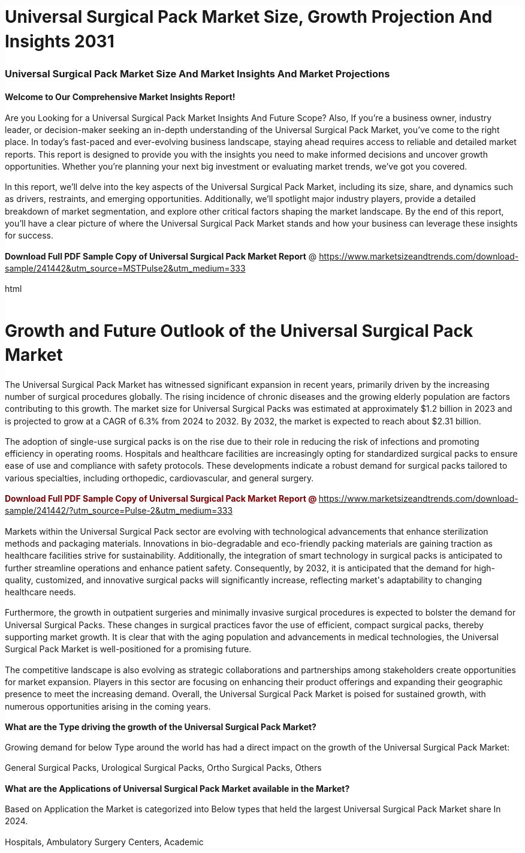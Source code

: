 <h1>Universal Surgical Pack Market Size, Growth Projection And Insights 2031</h1><div class="" data-test-id=""><h3><span class="">Universal Surgical Pack Market Size And Market Insights And Market Projections</span></h3></div><div class="" data-test-id=""><p><strong>Welcome to Our Comprehensive Market Insights Report!</strong></p><p>Are you Looking for a Universal Surgical Pack Market Insights And Future Scope? Also, If you&rsquo;re a business owner, industry leader, or decision-maker seeking an in-depth understanding of the Universal Surgical Pack Market, you&rsquo;ve come to the right place. In today&rsquo;s fast-paced and ever-evolving business landscape, staying ahead requires access to reliable and detailed market reports. This report is designed to provide you with the insights you need to make informed decisions and uncover growth opportunities. Whether you&rsquo;re planning your next big investment or evaluating market trends, we&rsquo;ve got you covered.</p><p>In this report, we&rsquo;ll delve into the key aspects of the Universal Surgical Pack Market, including its size, share, and dynamics such as drivers, restraints, and emerging opportunities. Additionally, we&rsquo;ll spotlight major industry players, provide a detailed breakdown of market segmentation, and explore other critical factors shaping the market landscape. By the end of this report, you&rsquo;ll have a clear picture of where the Universal Surgical Pack Market stands and how your business can leverage these insights for success.</p><p><strong>Download Full PDF Sample Copy of Universal Surgical Pack Market Report</strong> @ <a href="https://www.marketsizeandtrends.com/download-sample/241442&utm_source=MSTPulse2&utm_medium=333" target="_blank">https://www.marketsizeandtrends.com/download-sample/241442&utm_source=MSTPulse2&utm_medium=333</a></p></div><div class="" data-test-id=""><p><span class="">html<!DOCTYPE html><html lang="en"><head> <meta charset="UTF-8"> <meta name="viewport" content="width=device-width, initial-scale=1.0"> <title>Universal Surgical Pack Market Overview</title></head><body> <h1>Growth and Future Outlook of the Universal Surgical Pack Market</h1> <p>The Universal Surgical Pack Market has witnessed significant expansion in recent years, primarily driven by the increasing number of surgical procedures globally. The rising incidence of chronic diseases and the growing elderly population are factors contributing to this growth. The market size for Universal Surgical Packs was estimated at approximately $1.2 billion in 2023 and is projected to grow at a CAGR of 6.3% from 2024 to 2032. By 2032, the market is expected to reach about $2.31 billion.</p> <p>The adoption of single-use surgical packs is on the rise due to their role in reducing the risk of infections and promoting efficiency in operating rooms. Hospitals and healthcare facilities are increasingly opting for standardized surgical packs to ensure ease of use and compliance with safety protocols. These developments indicate a robust demand for surgical packs tailored to various specialties, including orthopedic, cardiovascular, and general surgery.</p> <p><strong><span style="color: #800000;">Download Full PDF Sample Copy of Universal Surgical Pack Market Report @</span>&nbsp;</strong><a href="https://www.marketsizeandtrends.com/download-sample/241442/?utm_source=Pulse-2&amp;utm_medium=333">https://www.marketsizeandtrends.com/download-sample/241442/?utm_source=Pulse-2&amp;utm_medium=333</a></p> <p>Markets within the Universal Surgical Pack sector are evolving with technological advancements that enhance sterilization methods and packaging materials. Innovations in bio-degradable and eco-friendly packing materials are gaining traction as healthcare facilities strive for sustainability. Additionally, the integration of smart technology in surgical packs is anticipated to further streamline operations and enhance patient safety. Consequently, by 2032, it is anticipated that the demand for high-quality, customized, and innovative surgical packs will significantly increase, reflecting market's adaptability to changing healthcare needs.</p> <p>Furthermore, the growth in outpatient surgeries and minimally invasive surgical procedures is expected to bolster the demand for Universal Surgical Packs. These changes in surgical practices favor the use of efficient, compact surgical packs, thereby supporting market growth. It is clear that with the aging population and advancements in medical technologies, the Universal Surgical Pack Market is well-positioned for a promising future.</p> <p>The competitive landscape is also evolving as strategic collaborations and partnerships among stakeholders create opportunities for market expansion. Players in this sector are focusing on enhancing their product offerings and expanding their geographic presence to meet the increasing demand. Overall, the Universal Surgical Pack Market is poised for sustained growth, with numerous opportunities arising in the coming years.</p></body></html></span></p><p><strong><span class="">What are the&nbsp;Type driving the growth of the Universal Surgical Pack Market?</span></strong></p></div><div class="" data-test-id=""><p><span class="">Growing demand for below Type around the world has had a direct impact on the growth of the Universal Surgical Pack Market:</span></p></div><div class="" data-test-id=""><p>General Surgical Packs, Urological Surgical Packs, Ortho Surgical Packs, Others</p><p><span class=""><strong>What are the&nbsp;Applications&nbsp;of Universal Surgical Pack Market available in the Market?</strong></span></p></div><div class="" data-test-id=""><p><span class="">Based on Application the Market is categorized into Below types that held the largest Universal Surgical Pack Market share In 2024.</span></p></div><div class="" data-test-id=""><p><span class="">Hospitals, Ambulatory Surgery Centers, Academic